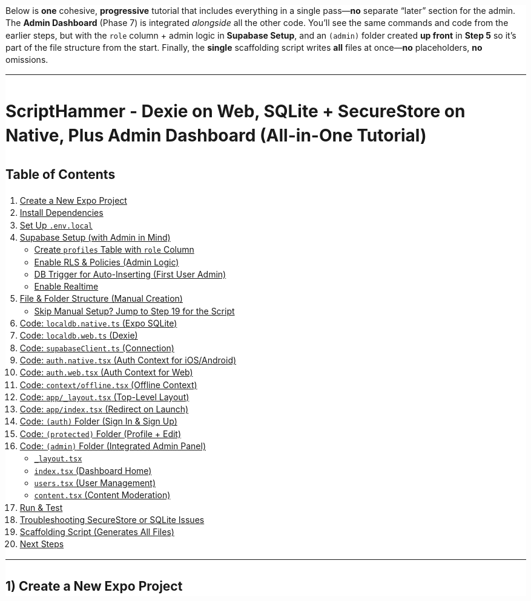 Below is **one** cohesive, **progressive** tutorial that includes everything in a single pass—**no** separate “later” section for the admin. The **Admin Dashboard** (Phase 7) is integrated *alongside* all the other code. You’ll see the same commands and code from the earlier steps, but with the `role` column + admin logic in **Supabase Setup**, and an `(admin)` folder created **up front** in **Step 5** so it’s part of the file structure from the start. Finally, the **single** scaffolding script writes **all** files at once—**no** placeholders, **no** omissions.

---

# ScriptHammer - Dexie on Web, SQLite + SecureStore on Native, **Plus** Admin Dashboard (All-in-One Tutorial)

## Table of Contents

1. [Create a New Expo Project](#1-create-a-new-expo-project)  
2. [Install Dependencies](#2-install-dependencies)  
3. [Set Up `.env.local`](#3-set-up-envlocal)  
4. [Supabase Setup (with Admin in Mind)](#4-supabase-setup-with-admin-in-mind)  
   - [Create `profiles` Table with `role` Column](#create-profiles-table-with-role-column)  
   - [Enable RLS & Policies (Admin Logic)](#enable-rls--policies-admin-logic)  
   - [DB Trigger for Auto-Inserting (First User Admin)](#db-trigger-for-auto-inserting-first-user-admin)  
   - [Enable Realtime](#enable-realtime)  
5. [File & Folder Structure (Manual Creation)](#5-file--folder-structure-manual-creation)  
   - [Skip Manual Setup? Jump to Step 19 for the Script](#skip-manual-setup-jump-to-step-19-for-the-script)  
6. [Code: `localdb.native.ts` (Expo SQLite)](#6-code-localdbnativets-expo-sqlite)  
7. [Code: `localdb.web.ts` (Dexie)](#7-code-localdbwebts-dexie)  
8. [Code: `supabaseClient.ts` (Connection)](#8-code-supabaseclientts-connection)  
9. [Code: `auth.native.tsx` (Auth Context for iOS/Android)](#9-code-authnativetsx-auth-context-for-iosandroid)  
10. [Code: `auth.web.tsx` (Auth Context for Web)](#10-code-authwebtsx-auth-context-for-web)  
11. [Code: `context/offline.tsx` (Offline Context)](#11-code-contextofflinetsx-offline-context)  
12. [Code: `app/_layout.tsx` (Top-Level Layout)](#12-code-app_layouttsx-top-level-layout)  
13. [Code: `app/index.tsx` (Redirect on Launch)](#13-code-appindextsx-redirect-on-launch)  
14. [Code: `(auth)` Folder (Sign In & Sign Up)](#14-code-auth-folder-sign-in--sign-up)  
15. [Code: `(protected)` Folder (Profile + Edit)](#15-code-protected-folder-profile--edit)  
16. [Code: `(admin)` Folder (Integrated Admin Panel)](#16-code-admin-folder-integrated-admin-panel)  
    - [`_layout.tsx`](#layouttsx-for-admin)  
    - [`index.tsx` (Dashboard Home)](#indextsx-dashboard-home)  
    - [`users.tsx` (User Management)](#userstsx-user-management)  
    - [`content.tsx` (Content Moderation)](#contenttsx-content-moderation)  
17. [Run & Test](#17-run--test)  
18. [Troubleshooting SecureStore or SQLite Issues](#18-troubleshooting-securestore-or-sqlite-issues)  
19. [Scaffolding Script (Generates All Files)](#19-scaffolding-script-generates-all-files)  
20. [Next Steps](#20-next-steps)  

---

## 1) Create a New Expo Project

